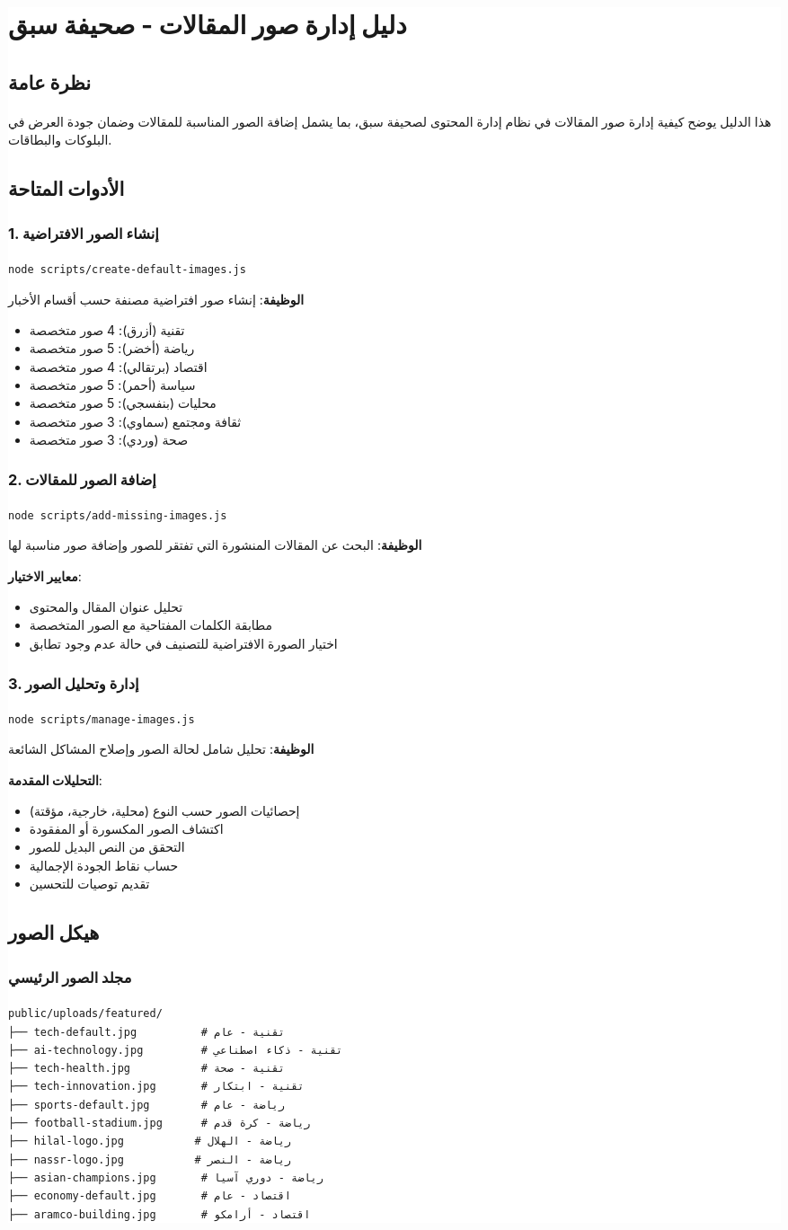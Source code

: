 # دليل إدارة صور المقالات - صحيفة سبق

## نظرة عامة

هذا الدليل يوضح كيفية إدارة صور المقالات في نظام إدارة المحتوى لصحيفة سبق، بما يشمل إضافة الصور المناسبة للمقالات وضمان جودة العرض في البلوكات والبطاقات.

## الأدوات المتاحة

### 1. إنشاء الصور الافتراضية
```bash
node scripts/create-default-images.js
```
**الوظيفة**: إنشاء صور افتراضية مصنفة حسب أقسام الأخبار
- تقنية (أزرق): 4 صور متخصصة
- رياضة (أخضر): 5 صور متخصصة  
- اقتصاد (برتقالي): 4 صور متخصصة
- سياسة (أحمر): 5 صور متخصصة
- محليات (بنفسجي): 5 صور متخصصة
- ثقافة ومجتمع (سماوي): 3 صور متخصصة
- صحة (وردي): 3 صور متخصصة

### 2. إضافة الصور للمقالات
```bash
node scripts/add-missing-images.js
```
**الوظيفة**: البحث عن المقالات المنشورة التي تفتقر للصور وإضافة صور مناسبة لها

**معايير الاختيار**:
- تحليل عنوان المقال والمحتوى
- مطابقة الكلمات المفتاحية مع الصور المتخصصة
- اختيار الصورة الافتراضية للتصنيف في حالة عدم وجود تطابق

### 3. إدارة وتحليل الصور
```bash
node scripts/manage-images.js
```
**الوظيفة**: تحليل شامل لحالة الصور وإصلاح المشاكل الشائعة

**التحليلات المقدمة**:
- إحصائيات الصور حسب النوع (محلية، خارجية، مؤقتة)
- اكتشاف الصور المكسورة أو المفقودة
- التحقق من النص البديل للصور
- حساب نقاط الجودة الإجمالية
- تقديم توصيات للتحسين

## هيكل الصور

### مجلد الصور الرئيسي
```
public/uploads/featured/
├── tech-default.jpg          # تقنية - عام
├── ai-technology.jpg         # تقنية - ذكاء اصطناعي
├── tech-health.jpg           # تقنية - صحة
├── tech-innovation.jpg       # تقنية - ابتكار
├── sports-default.jpg        # رياضة - عام
├── football-stadium.jpg      # رياضة - كرة قدم
├── hilal-logo.jpg           # رياضة - الهلال
├── nassr-logo.jpg           # رياضة - النصر
├── asian-champions.jpg       # رياضة - دوري آسيا
├── economy-default.jpg       # اقتصاد - عام
├── aramco-building.jpg       # اقتصاد - أرامكو
```